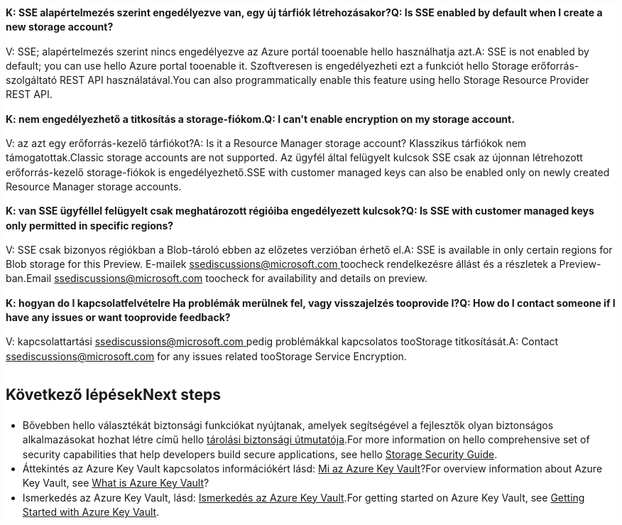 <span data-ttu-id="1a048-174">**K: SSE alapértelmezés szerint engedélyezve van, egy új tárfiók létrehozásakor?**</span><span class="sxs-lookup"><span data-stu-id="1a048-174">**Q: Is SSE enabled by default when I create a new storage account?**</span></span>

<span data-ttu-id="1a048-175">V: SSE; alapértelmezés szerint nincs engedélyezve az Azure portál tooenable hello használhatja azt.</span><span class="sxs-lookup"><span data-stu-id="1a048-175">A: SSE is not enabled by default; you can use hello Azure portal tooenable it.</span></span> <span data-ttu-id="1a048-176">Szoftveresen is engedélyezheti ezt a funkciót hello Storage erőforrás-szolgáltató REST API használatával.</span><span class="sxs-lookup"><span data-stu-id="1a048-176">You can also programmatically enable this feature using hello Storage Resource Provider REST API.</span></span> 

<span data-ttu-id="1a048-177">**K: nem engedélyezhető a titkosítás a storage-fiókom.**</span><span class="sxs-lookup"><span data-stu-id="1a048-177">**Q: I can't enable encryption on my storage account.**</span></span>

<span data-ttu-id="1a048-178">V: az azt egy erőforrás-kezelő tárfiókot?</span><span class="sxs-lookup"><span data-stu-id="1a048-178">A: Is it a Resource Manager storage account?</span></span> <span data-ttu-id="1a048-179">Klasszikus tárfiókok nem támogatottak.</span><span class="sxs-lookup"><span data-stu-id="1a048-179">Classic storage accounts are not supported.</span></span> <span data-ttu-id="1a048-180">Az ügyfél által felügyelt kulcsok SSE csak az újonnan létrehozott erőforrás-kezelő storage-fiókok is engedélyezhető.</span><span class="sxs-lookup"><span data-stu-id="1a048-180">SSE with customer managed keys can also be enabled only on newly created Resource Manager storage accounts.</span></span>

<span data-ttu-id="1a048-181">**K: van SSE ügyféllel felügyelt csak meghatározott régióiba engedélyezett kulcsok?**</span><span class="sxs-lookup"><span data-stu-id="1a048-181">**Q: Is SSE with customer managed keys only permitted in specific regions?**</span></span>

<span data-ttu-id="1a048-182">V: SSE csak bizonyos régiókban a Blob-tároló ebben az előzetes verzióban érhető el.</span><span class="sxs-lookup"><span data-stu-id="1a048-182">A: SSE is available in only certain regions for Blob storage for this Preview.</span></span> <span data-ttu-id="1a048-183">E-mailek [ ssediscussions@microsoft.com ](mailto:ssediscussions@microsoft.com) toocheck rendelkezésre állást és a részletek a Preview-ban.</span><span class="sxs-lookup"><span data-stu-id="1a048-183">Email [ssediscussions@microsoft.com](mailto:ssediscussions@microsoft.com) toocheck for availability and details on preview.</span></span> 

<span data-ttu-id="1a048-184">**K: hogyan do I kapcsolatfelvételre Ha problémák merülnek fel, vagy visszajelzés tooprovide I?**</span><span class="sxs-lookup"><span data-stu-id="1a048-184">**Q: How do I contact someone if I have any issues or want tooprovide feedback?**</span></span>

<span data-ttu-id="1a048-185">V: kapcsolattartási [ ssediscussions@microsoft.com ](mailto:ssediscussions@microsoft.com) pedig problémákkal kapcsolatos tooStorage titkosítását.</span><span class="sxs-lookup"><span data-stu-id="1a048-185">A: Contact [ssediscussions@microsoft.com](mailto:ssediscussions@microsoft.com) for any issues related tooStorage Service Encryption.</span></span> 

## <a name="next-steps"></a><span data-ttu-id="1a048-186">Következő lépések</span><span class="sxs-lookup"><span data-stu-id="1a048-186">Next steps</span></span>

*   <span data-ttu-id="1a048-187">Bővebben hello választékát biztonsági funkciókat nyújtanak, amelyek segítségével a fejlesztők olyan biztonságos alkalmazásokat hozhat létre című hello [tárolási biztonsági útmutatója](https://docs.microsoft.com/en-us/azure/storage/storage-security-guide).</span><span class="sxs-lookup"><span data-stu-id="1a048-187">For more information on hello comprehensive set of security capabilities that help developers build secure applications, see hello [Storage Security Guide](https://docs.microsoft.com/en-us/azure/storage/storage-security-guide).</span></span>
*   <span data-ttu-id="1a048-188">Áttekintés az Azure Key Vault kapcsolatos információkért lásd: [Mi az Azure Key Vault](https://docs.microsoft.com/en-us/azure/key-vault/key-vault-whatis)?</span><span class="sxs-lookup"><span data-stu-id="1a048-188">For overview information about Azure Key Vault, see [What is Azure Key Vault](https://docs.microsoft.com/en-us/azure/key-vault/key-vault-whatis)?</span></span>
*   <span data-ttu-id="1a048-189">Ismerkedés az Azure Key Vault, lásd: [Ismerkedés az Azure Key Vault](../../key-vault/key-vault-get-started.md).</span><span class="sxs-lookup"><span data-stu-id="1a048-189">For getting started on Azure Key Vault, see [Getting Started with Azure Key Vault](../../key-vault/key-vault-get-started.md).</span></span>
